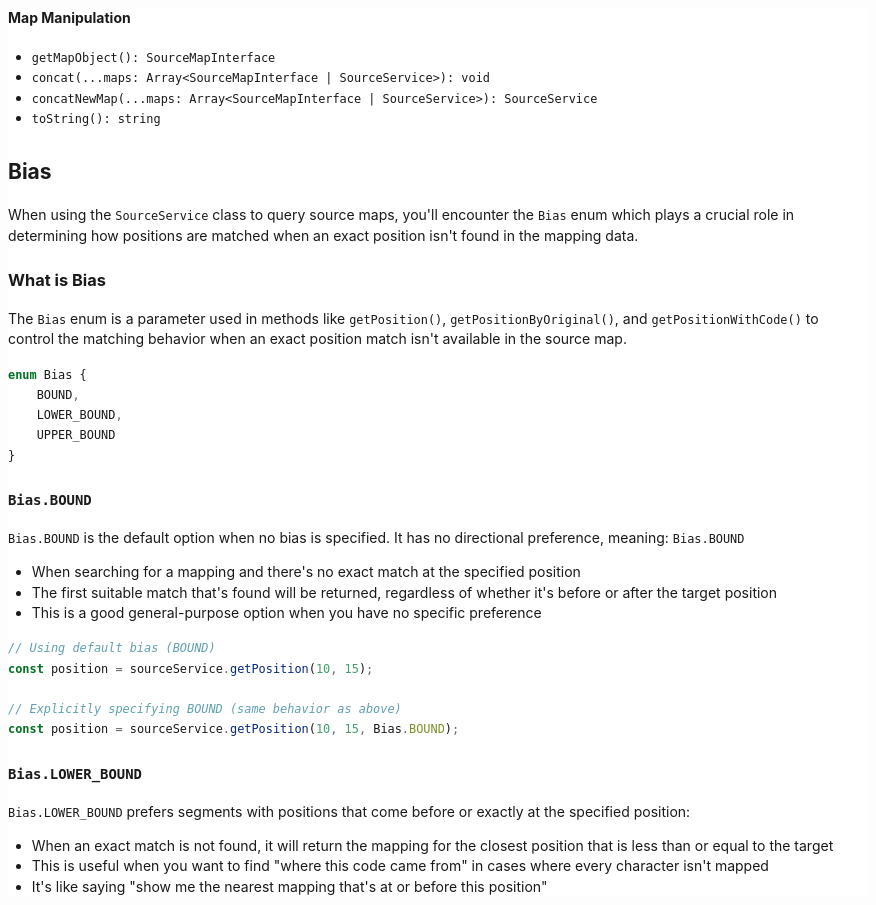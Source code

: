 
#### Map Manipulation
- `getMapObject(): SourceMapInterface`
- `concat(...maps: Array<SourceMapInterface | SourceService>): void`
- `concatNewMap(...maps: Array<SourceMapInterface | SourceService>): SourceService`
- `toString(): string`

## Bias

When using the `SourceService` class to query source maps, you'll encounter the `Bias` 
enum which plays a crucial role in determining how positions are matched 
when an exact position isn't found in the mapping data.

### What is Bias
The `Bias` enum is a parameter used in methods like `getPosition()`, `getPositionByOriginal()`, and `getPositionWithCode()` 
to control the matching behavior when an exact position match isn't available in the source map.

```ts
enum Bias {
    BOUND,
    LOWER_BOUND,
    UPPER_BOUND
}

```

### `Bias.BOUND`

`Bias.BOUND` is the default option when no bias is specified. It has no directional preference, meaning: `Bias.BOUND`
- When searching for a mapping and there's no exact match at the specified position
- The first suitable match that's found will be returned, regardless of whether it's before or after the target position
- This is a good general-purpose option when you have no specific preference

```ts
// Using default bias (BOUND)
const position = sourceService.getPosition(10, 15);

// Explicitly specifying BOUND (same behavior as above)
const position = sourceService.getPosition(10, 15, Bias.BOUND);
```

### `Bias.LOWER_BOUND`
`Bias.LOWER_BOUND` prefers segments with positions that come before or exactly at the specified position:
- When an exact match is not found, it will return the mapping for the closest position that is less than or equal to the target
- This is useful when you want to find "where this code came from" in cases where every character isn't mapped
- It's like saying "show me the nearest mapping that's at or before this position"
